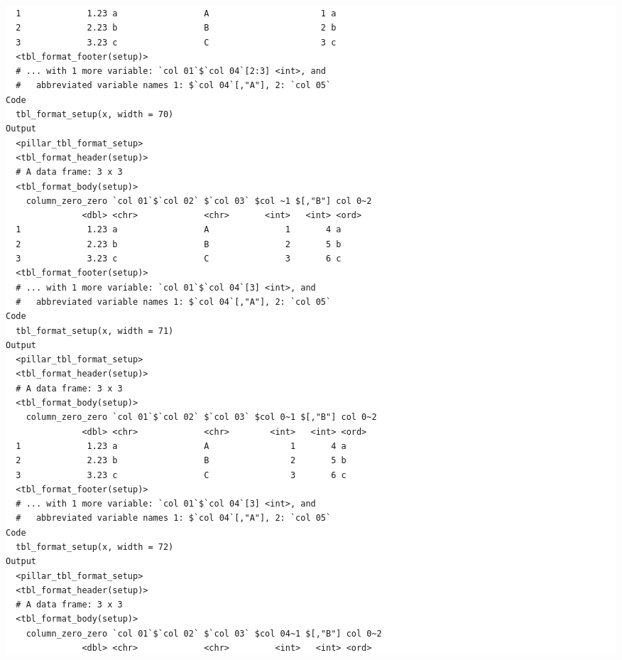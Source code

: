       1             1.23 a                 A                      1 a      
      2             2.23 b                 B                      2 b      
      3             3.23 c                 C                      3 c      
      <tbl_format_footer(setup)>
      # ... with 1 more variable: `col 01`$`col 04`[2:3] <int>, and
      #   abbreviated variable names 1: $`col 04`[,"A"], 2: `col 05`
    Code
      tbl_format_setup(x, width = 70)
    Output
      <pillar_tbl_format_setup>
      <tbl_format_header(setup)>
      # A data frame: 3 x 3
      <tbl_format_body(setup)>
        column_zero_zero `col 01`$`col 02` $`col 03` $col ~1 $[,"B"] col 0~2
                   <dbl> <chr>             <chr>       <int>   <int> <ord>  
      1             1.23 a                 A               1       4 a      
      2             2.23 b                 B               2       5 b      
      3             3.23 c                 C               3       6 c      
      <tbl_format_footer(setup)>
      # ... with 1 more variable: `col 01`$`col 04`[3] <int>, and
      #   abbreviated variable names 1: $`col 04`[,"A"], 2: `col 05`
    Code
      tbl_format_setup(x, width = 71)
    Output
      <pillar_tbl_format_setup>
      <tbl_format_header(setup)>
      # A data frame: 3 x 3
      <tbl_format_body(setup)>
        column_zero_zero `col 01`$`col 02` $`col 03` $col 0~1 $[,"B"] col 0~2
                   <dbl> <chr>             <chr>        <int>   <int> <ord>  
      1             1.23 a                 A                1       4 a      
      2             2.23 b                 B                2       5 b      
      3             3.23 c                 C                3       6 c      
      <tbl_format_footer(setup)>
      # ... with 1 more variable: `col 01`$`col 04`[3] <int>, and
      #   abbreviated variable names 1: $`col 04`[,"A"], 2: `col 05`
    Code
      tbl_format_setup(x, width = 72)
    Output
      <pillar_tbl_format_setup>
      <tbl_format_header(setup)>
      # A data frame: 3 x 3
      <tbl_format_body(setup)>
        column_zero_zero `col 01`$`col 02` $`col 03` $col 04~1 $[,"B"] col 0~2
                   <dbl> <chr>             <chr>         <int>   <int> <ord>  